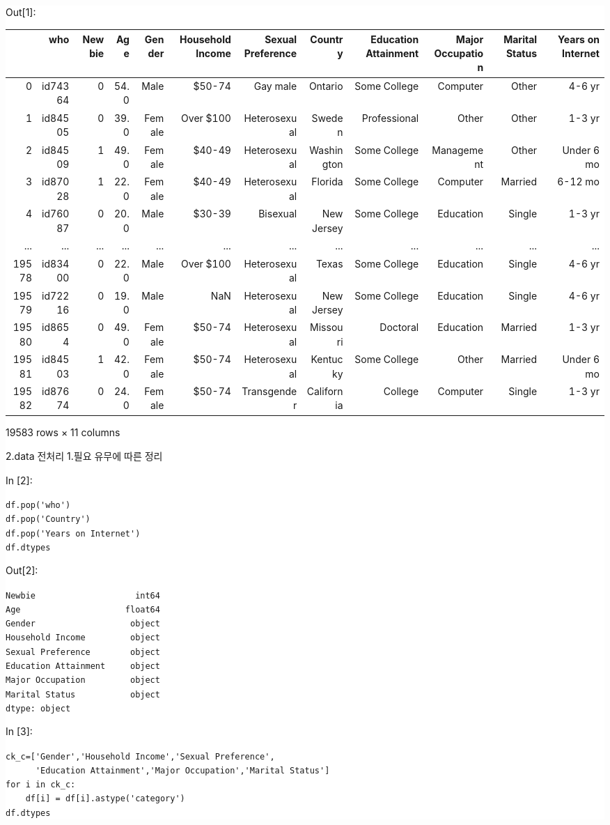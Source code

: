 Out[1]:

|       |     who | Newbie |  Age | Gender | Household Income | Sexual Preference |    Country | Education Attainment | Major Occupation | Marital Status | Years on Internet |
| ----: | ------: | -----: | ---: | -----: | ---------------: | ----------------: | ---------: | -------------------: | ---------------: | -------------: | ----------------: |
|     0 | id74364 |      0 | 54.0 |   Male |           $50-74 |          Gay male |    Ontario |         Some College |         Computer |          Other |            4-6 yr |
|     1 | id84505 |      0 | 39.0 | Female |        Over $100 |      Heterosexual |     Sweden |         Professional |            Other |          Other |            1-3 yr |
|     2 | id84509 |      1 | 49.0 | Female |           $40-49 |      Heterosexual | Washington |         Some College |       Management |          Other |        Under 6 mo |
|     3 | id87028 |      1 | 22.0 | Female |           $40-49 |      Heterosexual |    Florida |         Some College |         Computer |        Married |           6-12 mo |
|     4 | id76087 |      0 | 20.0 |   Male |           $30-39 |          Bisexual | New Jersey |         Some College |        Education |         Single |            1-3 yr |
|   ... |     ... |    ... |  ... |    ... |              ... |               ... |        ... |                  ... |              ... |            ... |               ... |
| 19578 | id83400 |      0 | 22.0 |   Male |        Over $100 |      Heterosexual |      Texas |         Some College |        Education |         Single |            4-6 yr |
| 19579 | id72216 |      0 | 19.0 |   Male |              NaN |      Heterosexual | New Jersey |         Some College |        Education |         Single |            4-6 yr |
| 19580 |  id8654 |      0 | 49.0 | Female |           $50-74 |      Heterosexual |   Missouri |             Doctoral |        Education |        Married |            1-3 yr |
| 19581 | id84503 |      1 | 42.0 | Female |           $50-74 |      Heterosexual |   Kentucky |         Some College |            Other |        Married |        Under 6 mo |
| 19582 | id87674 |      0 | 24.0 | Female |           $50-74 |       Transgender | California |              College |         Computer |         Single |            1-3 yr |

19583 rows × 11 columns

2.data 전처리 1.필요 유무에 따른 정리

In [2]:

```
df.pop('who')
df.pop('Country')
df.pop('Years on Internet')
df.dtypes
```

Out[2]:

```
Newbie                    int64
Age                     float64
Gender                   object
Household Income         object
Sexual Preference        object
Education Attainment     object
Major Occupation         object
Marital Status           object
dtype: object
```

In [3]:

```
ck_c=['Gender','Household Income','Sexual Preference',
      'Education Attainment','Major Occupation','Marital Status']
for i in ck_c:
    df[i] = df[i].astype('category')
df.dtypes
```
